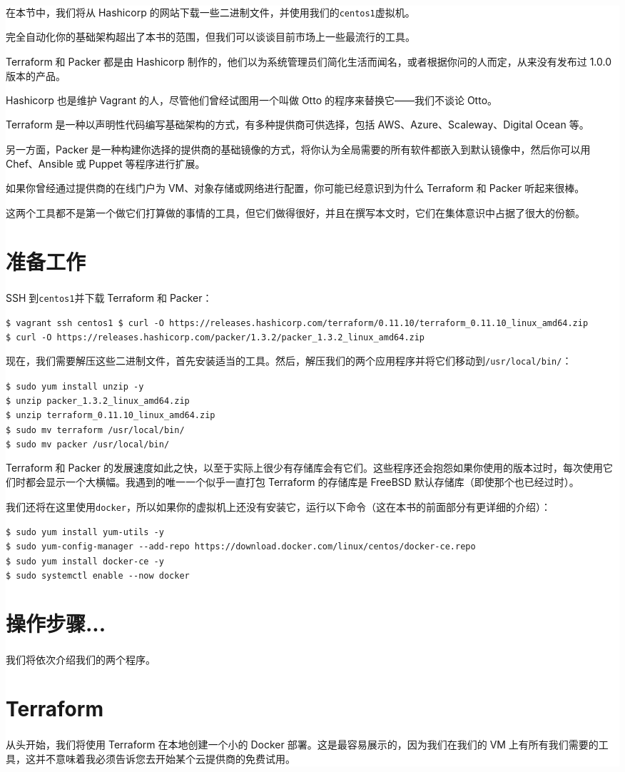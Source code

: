 在本节中，我们将从 Hashicorp 的网站下载一些二进制文件，并使用我们的`centos1`虚拟机。

完全自动化你的基础架构超出了本书的范围，但我们可以谈谈目前市场上一些最流行的工具。

Terraform 和 Packer 都是由 Hashicorp 制作的，他们以为系统管理员们简化生活而闻名，或者根据你问的人而定，从来没有发布过 1.0.0 版本的产品。

Hashicorp 也是维护 Vagrant 的人，尽管他们曾经试图用一个叫做 Otto 的程序来替换它——我们不谈论 Otto。

Terraform 是一种以声明性代码编写基础架构的方式，有多种提供商可供选择，包括 AWS、Azure、Scaleway、Digital Ocean 等。

另一方面，Packer 是一种构建你选择的提供商的基础镜像的方式，将你认为全局需要的所有软件都嵌入到默认镜像中，然后你可以用 Chef、Ansible 或 Puppet 等程序进行扩展。

如果你曾经通过提供商的在线门户为 VM、对象存储或网络进行配置，你可能已经意识到为什么 Terraform 和 Packer 听起来很棒。

这两个工具都不是第一个做它们打算做的事情的工具，但它们做得很好，并且在撰写本文时，它们在集体意识中占据了很大的份额。

# 准备工作

SSH 到`centos1`并下载 Terraform 和 Packer：

```
$ vagrant ssh centos1 $ curl -O https://releases.hashicorp.com/terraform/0.11.10/terraform_0.11.10_linux_amd64.zip
$ curl -O https://releases.hashicorp.com/packer/1.3.2/packer_1.3.2_linux_amd64.zip
```

现在，我们需要解压这些二进制文件，首先安装适当的工具。然后，解压我们的两个应用程序并将它们移动到`/usr/local/bin/`：

```
$ sudo yum install unzip -y
$ unzip packer_1.3.2_linux_amd64.zip 
$ unzip terraform_0.11.10_linux_amd64.zip
$ sudo mv terraform /usr/local/bin/
$ sudo mv packer /usr/local/bin/
```

Terraform 和 Packer 的发展速度如此之快，以至于实际上很少有存储库会有它们。这些程序还会抱怨如果你使用的版本过时，每次使用它们时都会显示一个大横幅。我遇到的唯一一个似乎一直打包 Terraform 的存储库是 FreeBSD 默认存储库（即使那个也已经过时）。

我们还将在这里使用`docker`，所以如果你的虚拟机上还没有安装它，运行以下命令（这在本书的前面部分有更详细的介绍）：

```
$ sudo yum install yum-utils -y
$ sudo yum-config-manager --add-repo https://download.docker.com/linux/centos/docker-ce.repo
$ sudo yum install docker-ce -y
$ sudo systemctl enable --now docker
```

# 操作步骤...

我们将依次介绍我们的两个程序。

# Terraform

从头开始，我们将使用 Terraform 在本地创建一个小的 Docker 部署。这是最容易展示的，因为我们在我们的 VM 上有所有我们需要的工具，这并不意味着我必须告诉您去开始某个云提供商的免费试用。
